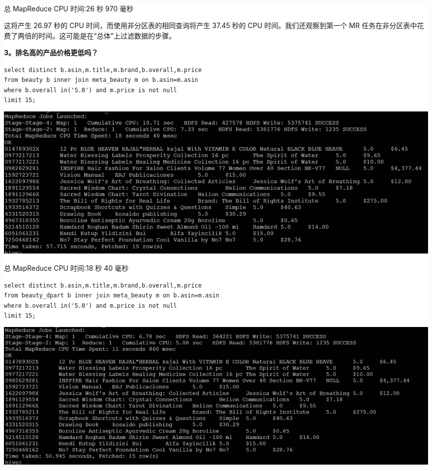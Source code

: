 总 MapReduce CPU 时间:26 秒 970 毫秒

这将产生 26.97 秒的 CPU 时间，而使用非分区表的相同查询将产生 37.45 秒的 CPU 时间。我们还观察到第一个 MR 任务在非分区表中花费了两倍的时间。这可能是在“总体”上过滤数据的步骤。

**3。排名高的产品价格更低吗？**

```
select distinct b.asin,m.title,m.brand,b.overall,m.price
from beauty b inner join meta_beauty m on b.asin=m.asin
where b.overall in('5.0') and m.price is not null
limit 15;
```

![](img/26ca9e8e47df48db1e5b265e719627b1.png)

总 MapReduce CPU 时间:18 秒 40 毫秒

```
select distinct b.asin,m.title,m.brand,b.overall,m.price
from beauty_dpart b inner join meta_beauty m on b.asin=m.asin
where b.overall in('5.0') and m.price is not null
limit 15;
```

![](img/4ab285f3bda8c2afce64d5fd6c76f7cb.png)
